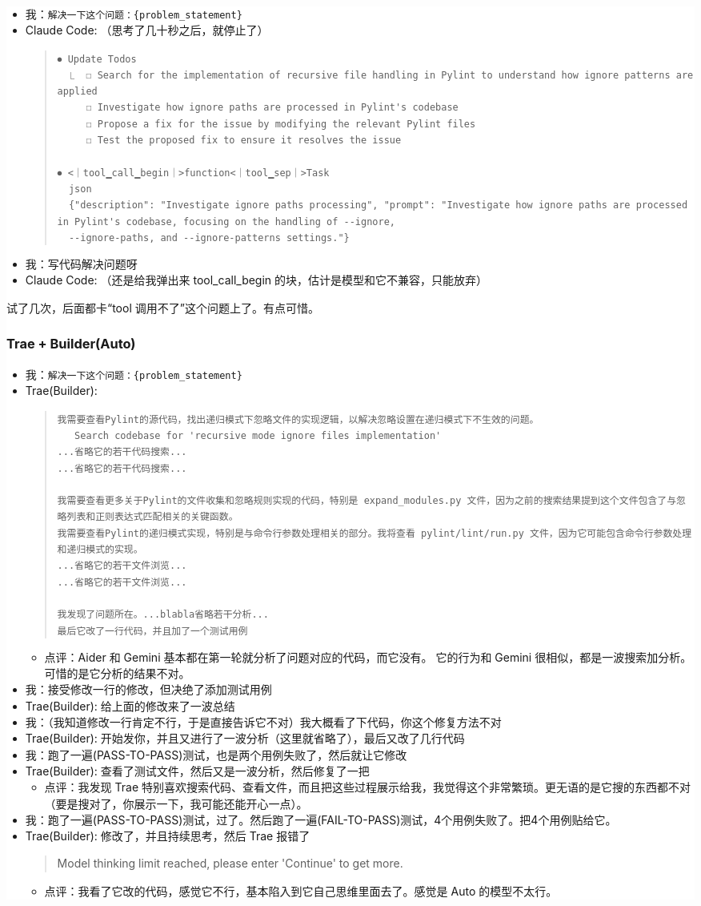 - 我：`解决一下这个问题：{problem_statement}`
- Claude Code: （思考了几十秒之后，就停止了）
	> ```
	> ⏺ Update Todos
	>   ⎿  ☐ Search for the implementation of recursive file handling in Pylint to understand how ignore patterns are applied
	>      ☐ Investigate how ignore paths are processed in Pylint's codebase
	>      ☐ Propose a fix for the issue by modifying the relevant Pylint files
	>      ☐ Test the proposed fix to ensure it resolves the issue
	>
	> ⏺ <｜tool▁call▁begin｜>function<｜tool▁sep｜>Task
	>   json
	>   {"description": "Investigate ignore paths processing", "prompt": "Investigate how ignore paths are processed in Pylint's codebase, focusing on the handling of --ignore,
	>   --ignore-paths, and --ignore-patterns settings."}
	> ```
- 我：写代码解决问题呀
- Claude Code: （还是给我弹出来 tool_call_begin 的块，估计是模型和它不兼容，只能放弃）

试了几次，后面都卡“tool 调用不了”这个问题上了。有点可惜。

### Trae + Builder(Auto)

- 我：`解决一下这个问题：{problem_statement}`
- Trae(Builder):
	> ```
	> 我需要查看Pylint的源代码，找出递归模式下忽略文件的实现逻辑，以解决忽略设置在递归模式下不生效的问题。
	>    Search codebase for 'recursive mode ignore files implementation'
	> ...省略它的若干代码搜索...
	> ...省略它的若干代码搜索...
	>
	> 我需要查看更多关于Pylint的文件收集和忽略规则实现的代码，特别是 expand_modules.py 文件，因为之前的搜索结果提到这个文件包含了与忽略列表和正则表达式匹配相关的关键函数。
	> 我需要查看Pylint的递归模式实现，特别是与命令行参数处理相关的部分。我将查看 pylint/lint/run.py 文件，因为它可能包含命令行参数处理和递归模式的实现。
	> ...省略它的若干文件浏览...
	> ...省略它的若干文件浏览...
	>
	> 我发现了问题所在。...blabla省略若干分析...
	> 最后它改了一行代码，并且加了一个测试用例
	> ```
	- 点评：Aider 和 Gemini 基本都在第一轮就分析了问题对应的代码，而它没有。
	  它的行为和 Gemini 很相似，都是一波搜索加分析。可惜的是它分析的结果不对。
- 我：接受修改一行的修改，但决绝了添加测试用例
- Trae(Builder): 给上面的修改来了一波总结
- 我：（我知道修改一行肯定不行，于是直接告诉它不对）我大概看了下代码，你这个修复方法不对
- Trae(Builder): 开始发你，并且又进行了一波分析（这里就省略了），最后又改了几行代码
- 我：跑了一遍(PASS-TO-PASS)测试，也是两个用例失败了，然后就让它修改
- Trae(Builder): 查看了测试文件，然后又是一波分析，然后修复了一把
	- 点评：我发现 Trae 特别喜欢搜索代码、查看文件，而且把这些过程展示给我，我觉得这个非常繁琐。更无语的是它搜的东西都不对（要是搜对了，你展示一下，我可能还能开心一点）。
- 我：跑了一遍(PASS-TO-PASS)测试，过了。然后跑了一遍(FAIL-TO-PASS)测试，4个用例失败了。把4个用例贴给它。
- Trae(Builder): 修改了，并且持续思考，然后 Trae 报错了
	> Model thinking limit reached, please enter 'Continue' to get more.
	- 点评：我看了它改的代码，感觉它不行，基本陷入到它自己思维里面去了。感觉是 Auto 的模型不太行。
